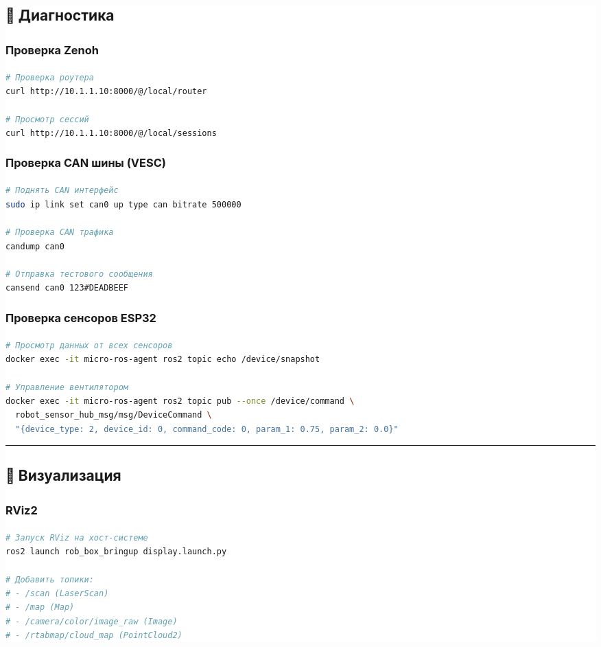 
## 🔧 Диагностика

### Проверка Zenoh

```bash
# Проверка роутера
curl http://10.1.1.10:8000/@/local/router

# Просмотр сессий
curl http://10.1.1.10:8000/@/local/sessions
```

### Проверка CAN шины (VESC)

```bash
# Поднять CAN интерфейс
sudo ip link set can0 up type can bitrate 500000

# Проверка CAN трафика
candump can0

# Отправка тестового сообщения
cansend can0 123#DEADBEEF
```

### Проверка сенсоров ESP32

```bash
# Просмотр данных от всех сенсоров
docker exec -it micro-ros-agent ros2 topic echo /device/snapshot

# Управление вентилятором
docker exec -it micro-ros-agent ros2 topic pub --once /device/command \
  robot_sensor_hub_msg/msg/DeviceCommand \
  "{device_type: 2, device_id: 0, command_code: 0, param_1: 0.75, param_2: 0.0}"
```

---

## 🎨 Визуализация

### RViz2

```bash
# Запуск RViz на хост-системе
ros2 launch rob_box_bringup display.launch.py

# Добавить топики:
# - /scan (LaserScan)
# - /map (Map)
# - /camera/color/image_raw (Image)
# - /rtabmap/cloud_map (PointCloud2)
```

